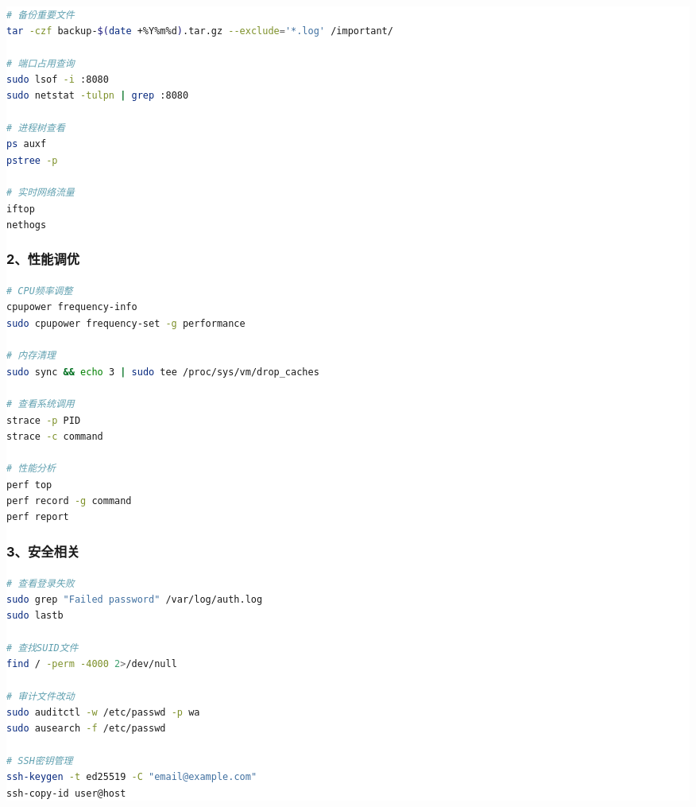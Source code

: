 ```bash
# 备份重要文件
tar -czf backup-$(date +%Y%m%d).tar.gz --exclude='*.log' /important/

# 端口占用查询
sudo lsof -i :8080
sudo netstat -tulpn | grep :8080

# 进程树查看
ps auxf
pstree -p

# 实时网络流量
iftop
nethogs
```

### 2、性能调优
```bash
# CPU频率调整
cpupower frequency-info
sudo cpupower frequency-set -g performance

# 内存清理
sudo sync && echo 3 | sudo tee /proc/sys/vm/drop_caches

# 查看系统调用
strace -p PID
strace -c command

# 性能分析
perf top
perf record -g command
perf report
```

### 3、安全相关
```bash
# 查看登录失败
sudo grep "Failed password" /var/log/auth.log
sudo lastb

# 查找SUID文件
find / -perm -4000 2>/dev/null

# 审计文件改动
sudo auditctl -w /etc/passwd -p wa
sudo ausearch -f /etc/passwd

# SSH密钥管理
ssh-keygen -t ed25519 -C "email@example.com"
ssh-copy-id user@host
```
